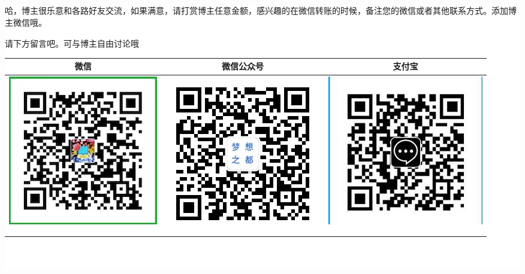 哈，博主很乐意和各路好友交流，如果满意，请打赏博主任意金额，感兴趣的在微信转账的时候，备注您的微信或者其他联系方式。添加博主微信哦。    

请下方留言吧。可与博主自由讨论哦

|微信 | 微信公众号|支付宝|
|:-------:|:-------:|:------:|
| ![微信](https://raw.githubusercontent.com/HealerJean/HealerJean.github.io/master/assets/img/tctip/weixin.jpg)|![微信公众号](https://raw.githubusercontent.com/HealerJean/HealerJean.github.io/master/assets/img/my/qrcode_for_gh_a23c07a2da9e_258.jpg)|![支付宝](https://raw.githubusercontent.com/HealerJean/HealerJean.github.io/master/assets/img/tctip/alpay.jpg) |





<link rel="stylesheet" href="https://unpkg.com/gitalk/dist/gitalk.css">
<script src="https://unpkg.com/gitalk@latest/dist/gitalk.min.js"></script> 
<div id="gitalk-container"></div>    
 <script type="text/javascript">
    var gitalk = new Gitalk({
		clientID: `1d164cd85549874d0e3a`,
		clientSecret: `527c3d223d1e6608953e835b547061037d140355`,
		repo: `HealerJean.github.io`,
		owner: 'HealerJean',
		admin: ['HealerJean'],
		id: 'xm17byNXDF8pAceV',
    });
    gitalk.render('gitalk-container');
</script> 
